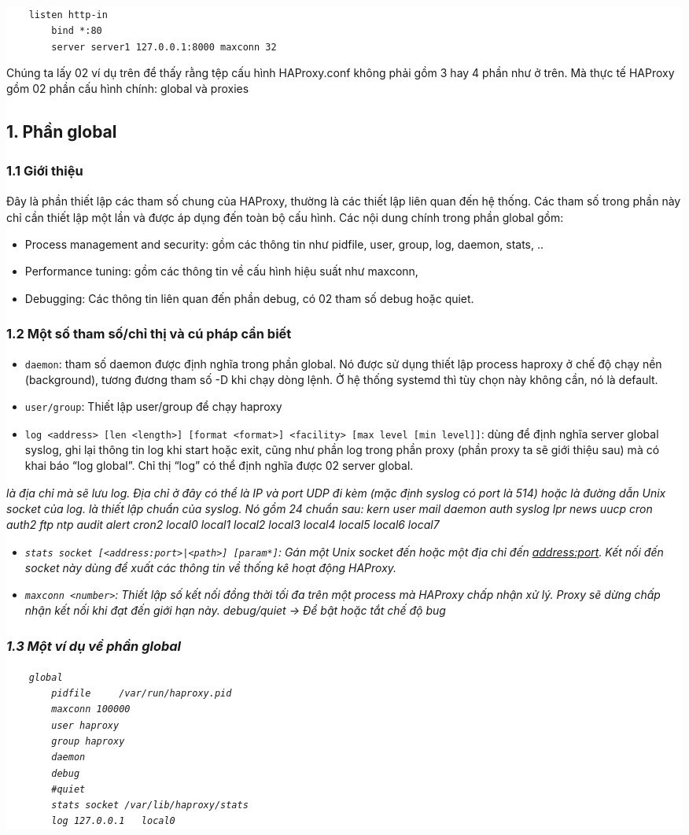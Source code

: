         listen http-in
            bind *:80
            server server1 127.0.0.1:8000 maxconn 32

Chúng ta lấy 02 ví dụ trên để thấy rằng tệp cấu hình HAProxy.conf không phải gồm 3 hay 4 phần như ở trên. Mà thực tế HAProxy gồm 02 phần cấu hình chính: global và proxies

## <a name="global">1. Phần global</a>

### <a name="about_global">1.1 Giới thiệu</a>

Đây là phần thiết lập các tham số chung của HAProxy, thường là các thiết lập liên quan đến hệ thống. Các tham số trong phần này chỉ cần thiết lập một lần và được áp dụng đến toàn bộ cấu hình. Các nội dung chính trong phần global gồm:

- Process management and security: gồm các thông tin như pidfile, user, group, log, daemon, stats, ..

- Performance tuning: gồm các thông tin về cấu hình hiệu suất như maxconn,

- Debugging: Các thông tin liên quan đến phần debug, có 02 tham số debug hoặc quiet.

### <a name="parameters_global">1.2 Một số tham số/chỉ thị và cú pháp cần biết</a>

- `daemon`:  tham số daemon được định nghĩa trong phần global. Nó được sử dụng thiết lập process haproxy ở chế độ chạy nền (background), tương đương tham số -D khi chạy dòng lệnh. Ở hệ thống systemd thì tùy chọn này không cần, nó là default.

- `user/group`: Thiết lập user/group để chạy haproxy

- `log <address> [len <length>] [format <format>] <facility> [max level [min level]]`: dùng để định nghĩa server global syslog, ghi lại thông tin log khi start hoặc exit, cũng như phần log trong phần proxy (phần proxy ta sẽ giới thiệu sau) mà có khai báo “log global”. Chỉ thị “log” có thể định nghĩa được 02 server global.
<address> là địa chỉ mà sẽ lưu log. Địa chỉ ở đây có thể là IP và port UDP đi kèm (mặc định syslog có port là 514) hoặc là đường dẫn Unix socket của log.
<facility> là thiết lập chuẩn của syslog. Nó gồm 24 chuẩn sau:
                 kern   user   mail   daemon auth   syslog lpr    news
                 uucp   cron   auth2  ftp    ntp    audit  alert  cron2
                 local0 local1 local2 local3 local4 local5 local6 local7

- `stats socket [<address:port>|<path>] [param*]`: Gán một Unix socket đến <path> hoặc một địa chỉ đến <address:port>. Kết nối đến socket này dùng để xuất các thông tin về thống kê hoạt động HAProxy.

- `maxconn <number>`: Thiết lập số kết nối đồng thời tối đa trên một process mà HAProxy chấp nhận xử lý. Proxy sẽ dừng chấp nhận kết nối khi đạt đến giới hạn này.
debug/quiet → Để bật hoặc tắt chế độ bug

### <a name="example_global">1.3 Một ví dụ về phần global</a>

        global
            pidfile     /var/run/haproxy.pid
            maxconn 100000
            user haproxy
            group haproxy
            daemon
            debug
            #quiet
            stats socket /var/lib/haproxy/stats
            log 127.0.0.1   local0
